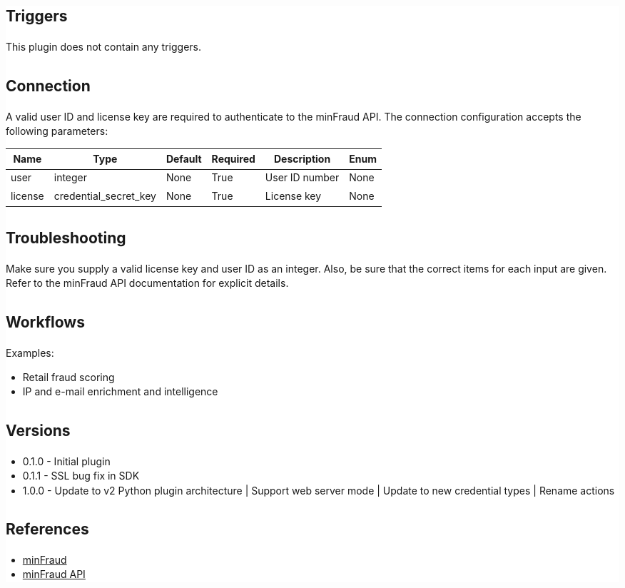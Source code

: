 ## Triggers

This plugin does not contain any triggers.

## Connection

A valid user ID and license key are required to authenticate to the minFraud API.
The connection configuration accepts the following parameters:

|Name|Type|Default|Required|Description|Enum|
|----|----|-------|--------|-----------|----|
|user|integer|None|True|User ID number|None|
|license|credential_secret_key|None|True|License key|None|

## Troubleshooting

Make sure you supply a valid license key and user ID as an integer. Also, be sure that the correct items for each input are given.
Refer to the minFraud API documentation for explicit details.

## Workflows

Examples:

* Retail fraud scoring
* IP and e-mail enrichment and intelligence

## Versions

* 0.1.0 - Initial plugin
* 0.1.1 - SSL bug fix in SDK
* 1.0.0 - Update to v2 Python plugin architecture | Support web server mode | Update to new credential types | Rename actions

## References

* [minFraud](https://www.maxmind.com/en/minfraud-services)
* [minFraud API](https://dev.maxmind.com/minfraud/)
